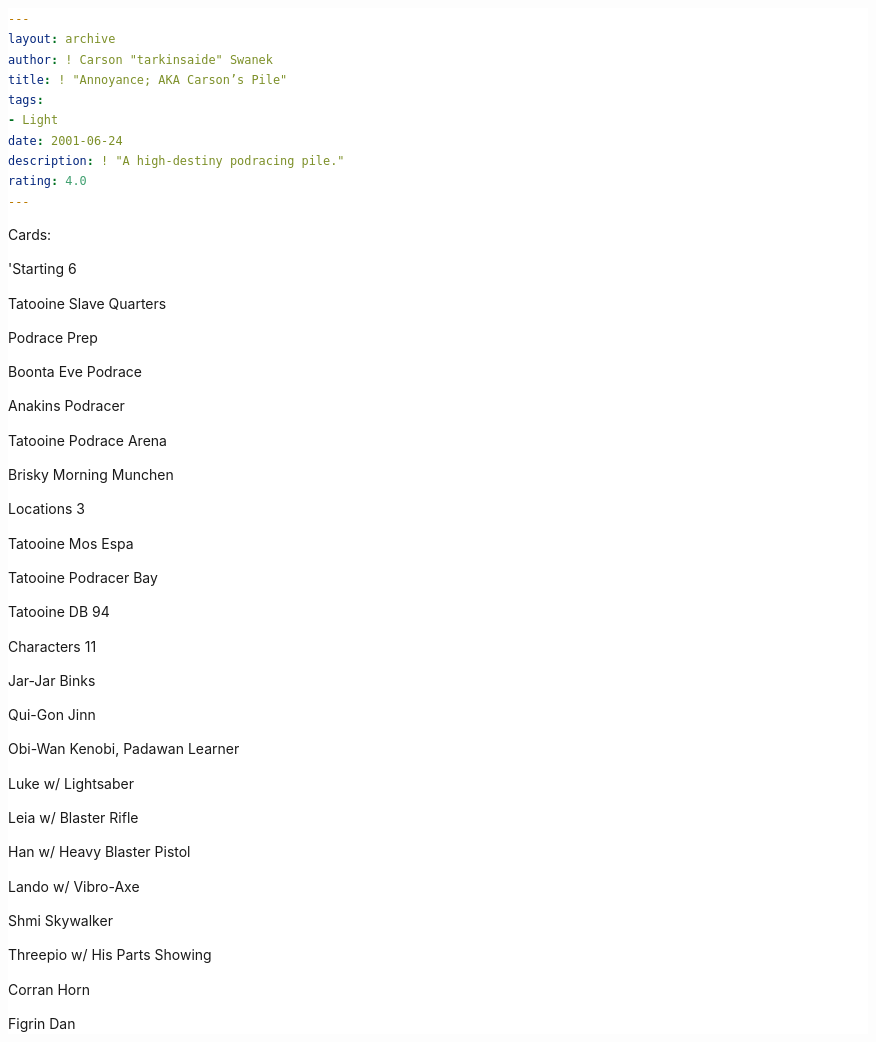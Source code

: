 ```yaml
---
layout: archive
author: ! Carson "tarkinsaide" Swanek
title: ! "Annoyance; AKA Carson’s Pile"
tags:
- Light
date: 2001-06-24
description: ! "A high-destiny podracing pile."
rating: 4.0
---
```

Cards: 

'Starting 6

Tatooine Slave Quarters

Podrace Prep

Boonta Eve Podrace

Anakins Podracer

Tatooine Podrace Arena

Brisky Morning Munchen


Locations 3

Tatooine Mos Espa

Tatooine Podracer Bay

Tatooine DB 94



Characters 11

Jar-Jar Binks

Qui-Gon Jinn

Obi-Wan Kenobi, Padawan Learner

Luke w/ Lightsaber

Leia w/ Blaster Rifle

Han w/ Heavy Blaster Pistol

Lando w/ Vibro-Axe

Shmi Skywalker

Threepio w/ His Parts Showing

Corran Horn

Figrin Dan
